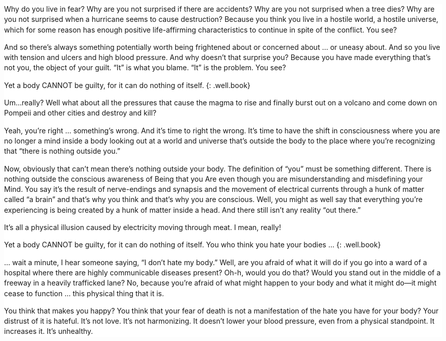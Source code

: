 Why do you live in fear? Why are you not surprised if there are
accidents? Why are you not surprised when a tree dies? Why are you not
surprised when a hurricane seems to cause destruction? Because you think
you live in a hostile world, a hostile universe, which for some reason
has enough positive life-affirming characteristics to continue in spite
of the conflict. You see?

And so there&rsquo;s always something potentially worth being frightened
about or concerned about &hellip; or uneasy about. And so you live with
tension and ulcers and high blood pressure. And why doesn&rsquo;t that
surprise you? Because you have made everything that&rsquo;s not you, the
object of your guilt.  &ldquo;It&rdquo; is what you blame.
&ldquo;It&rdquo; is the problem. You see?

Yet a body CANNOT be guilty, for it can do nothing of itself.
{: .well.book}

Um…really? Well what about all the pressures that cause the magma to
rise and finally burst out on a volcano and come down on Pompeii and
other cities and destroy and kill?

Yeah, you&rsquo;re right &hellip; something&rsquo;s wrong. And
it&rsquo;s time to right the wrong. It&rsquo;s time to have the shift in
consciousness where you are no longer a mind inside a body looking out
at a world and universe that&rsquo;s outside the body to the place where
you&rsquo;re recognizing that &ldquo;there is nothing outside
you.&rdquo;

Now, obviously that can&rsquo;t mean there&rsquo;s nothing outside your
body. The definition of &ldquo;you&rdquo; must be something different.
There is nothing outside the conscious awareness of Being that you Are
even though you are misunderstanding and misdefining your Mind. You say
it&rsquo;s the result of nerve-endings and synapsis and the movement of
electrical currents through a hunk of matter called &ldquo;a
brain&rdquo; and that&rsquo;s why you think and that&rsquo;s why you are
conscious. Well, you might as well say that everything you&rsquo;re
experiencing is being created by a hunk of matter inside a head. And
there still isn&rsquo;t any reality &ldquo;out there.&rdquo;

It&rsquo;s all a physical illusion caused by electricity moving through
meat. I mean, really!

Yet a body CANNOT be guilty, for it can do nothing of itself. You who
think you hate your bodies &hellip;
{: .well.book}

&hellip; wait a minute, I hear someone saying, &ldquo;I don&rsquo;t hate
my body.&rdquo; Well, are you afraid of what it will do if you go into a
ward of a hospital where there are highly communicable diseases present?
Oh-h, would you do that? Would you stand out in the middle of a freeway
in a heavily trafficked lane? No, because you&rsquo;re afraid of what
might happen to your body and what it might do&mdash;it might cease to
function &hellip; this physical thing that it is.

You think that makes you happy? You think that your fear of death is not
a manifestation of the hate you have for your body? Your distrust of it
is hateful. It&rsquo;s not love. It&rsquo;s not harmonizing. It
doesn&rsquo;t lower your blood pressure, even from a physical
standpoint. It increases it. It&rsquo;s unhealthy.

